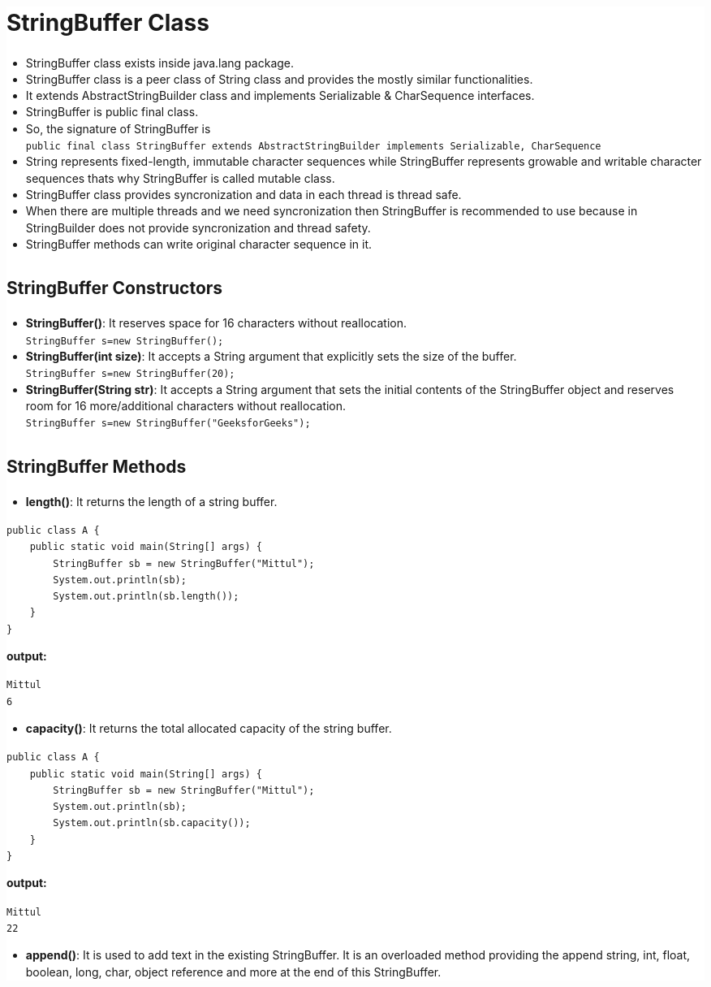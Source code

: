 # StringBuffer Class
* StringBuffer class exists inside java.lang package.
* StringBuffer class is a peer class of String class and provides the mostly similar functionalities.
* It extends AbstractStringBuilder class and implements Serializable & CharSequence interfaces.
* StringBuffer is public final class.
* So, the signature of StringBuffer is<br>
  `public final class StringBuffer extends AbstractStringBuilder implements Serializable, CharSequence`
* String represents fixed-length, immutable character sequences while StringBuffer represents growable and writable character sequences thats why StringBuffer is called mutable class.
* StringBuffer class provides syncronization and data in  each thread is thread safe.
* When there are multiple threads and we need syncronization then StringBuffer is recommended to use because in StringBuilder does not provide syncronization and thread safety.
* StringBuffer methods can write original character sequence in it.


## StringBuffer Constructors
* __StringBuffer()__: It reserves space for 16 characters without reallocation.<br>
  `StringBuffer s=new StringBuffer();`
* __StringBuffer(int size)__: It accepts a String argument that explicitly sets the size of the buffer.<br>
  `StringBuffer s=new StringBuffer(20);`
* __StringBuffer(String str)__: It accepts a String argument that sets the initial contents of the StringBuffer object and reserves room for 16 more/additional characters without reallocation.<br>
  `StringBuffer s=new StringBuffer("GeeksforGeeks");`


## StringBuffer Methods
* __length()__: It returns the length of a string buffer.
````
public class A {
	public static void main(String[] args) {
		StringBuffer sb = new StringBuffer("Mittul");
		System.out.println(sb);
		System.out.println(sb.length());
	}
}
````
__output:__
````
Mittul
6
````
* __capacity()__: It returns the total allocated capacity of the string buffer.
````
public class A {
	public static void main(String[] args) {
		StringBuffer sb = new StringBuffer("Mittul");
		System.out.println(sb);
		System.out.println(sb.capacity());
	}
}
````
__output:__
````
Mittul
22
````
* __append()__: It is used to add text in the existing StringBuffer. It is an overloaded method providing the append string, int, float, boolean, long, char, object reference and more at the end of this StringBuffer.
````
````